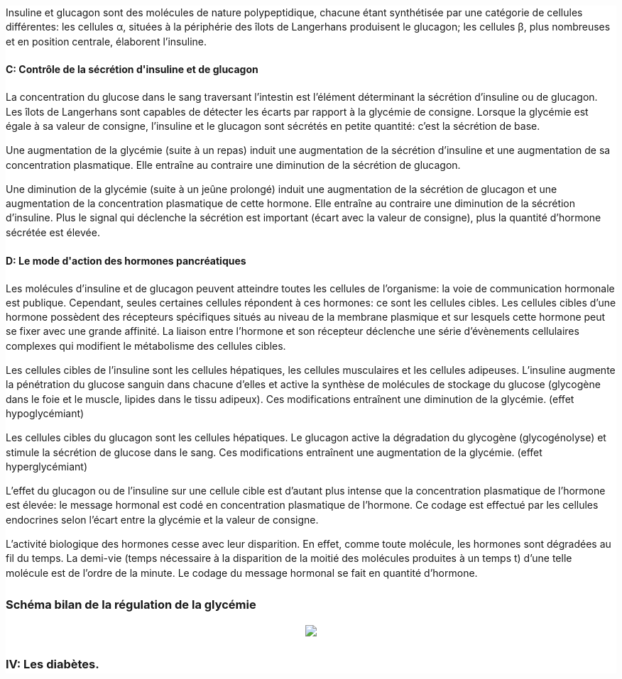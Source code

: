 Insuline et glucagon sont des molécules de nature polypeptidique, chacune étant synthétisée par une catégorie de cellules différentes: les cellules α, situées à la périphérie des îlots de Langerhans produisent le glucagon; les cellules β, plus nombreuses et en position centrale, élaborent l’insuline.

#### C: Contrôle de la sécrétion d'insuline et de glucagon   

La concentration du glucose dans le sang traversant l’intestin est l’élément déterminant la sécrétion d’insuline ou de glucagon. Les îlots de Langerhans sont capables de détecter les écarts par rapport à la glycémie de consigne. Lorsque la glycémie est égale à sa valeur de consigne, l’insuline et le glucagon sont sécrétés en petite quantité: c’est la sécrétion de base. 

Une augmentation de la glycémie (suite à un repas) induit une augmentation de la sécrétion d’insuline et une augmentation de sa concentration plasmatique. Elle entraîne au contraire une diminution de la sécrétion de glucagon. 

Une diminution de la glycémie (suite à un jeûne prolongé) induit une augmentation de la sécrétion de glucagon et une augmentation de la concentration plasmatique de cette hormone. Elle entraîne au contraire une diminution de la sécrétion d’insuline. Plus le signal qui déclenche la sécrétion est important (écart avec la valeur de consigne), plus la quantité d’hormone sécrétée est élevée.

#### D: Le mode d'action des hormones pancréatiques   

Les molécules d’insuline et de glucagon peuvent atteindre toutes les cellules de l’organisme: la voie de communication hormonale est publique. Cependant, seules certaines cellules répondent à ces hormones: ce sont les cellules cibles. Les cellules cibles d’une hormone possèdent des récepteurs spécifiques situés au niveau de la membrane plasmique et sur lesquels cette hormone peut se fixer avec une grande affinité. La liaison entre l’hormone et son récepteur déclenche une série d’évènements cellulaires complexes qui modifient le métabolisme des cellules cibles.

Les cellules cibles de l’insuline sont les cellules hépatiques, les cellules musculaires et les cellules adipeuses. L’insuline augmente la pénétration du glucose sanguin dans chacune d’elles et active la synthèse de molécules de stockage du glucose (glycogène dans le foie et le muscle, lipides dans le tissu adipeux). Ces modifications entraînent une diminution de la glycémie. (effet hypoglycémiant)

Les cellules cibles du glucagon sont les cellules hépatiques. Le glucagon active la dégradation du glycogène (glycogénolyse) et stimule la sécrétion de glucose dans le sang. Ces modifications entraînent une augmentation de la glycémie. (effet hyperglycémiant)

L’effet du glucagon ou de l’insuline sur une cellule cible est d’autant plus intense que la concentration plasmatique de l’hormone est élevée: le message hormonal est codé en concentration plasmatique de l’hormone. Ce codage est effectué par les cellules endocrines selon l’écart entre la glycémie et la valeur de consigne.

L’activité biologique des hormones cesse avec leur disparition. En effet, comme toute molécule, les hormones sont dégradées au fil du temps. La demi-vie (temps nécessaire à la disparition de la moitié des molécules produites à un temps t) d’une telle molécule est de l’ordre de la minute. Le codage du message hormonal se fait en quantité d’hormone.

### Schéma bilan de la régulation de la glycémie

<div align=center><a href="https://oversas.org/ipfs/QmWsQqN98Zmf3bPXxfk7sEyAm1XQdocGprVZTLbAShheGD"><img src="https://oversas.org/ipfs/QmWsQqN98Zmf3bPXxfk7sEyAm1XQdocGprVZTLbAShheGD"></a></div>

### IV: Les diabètes.
